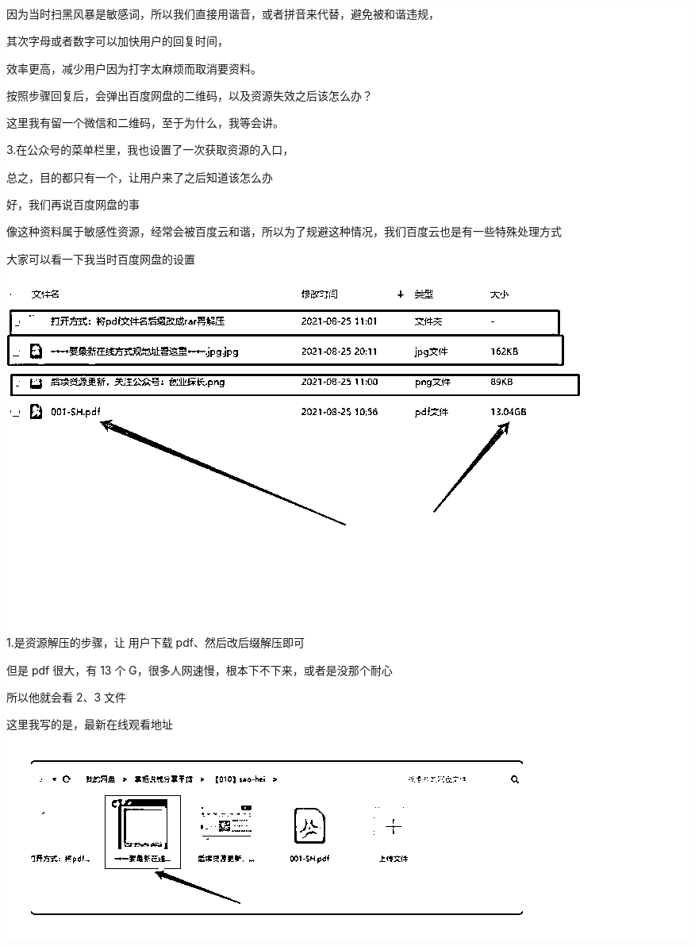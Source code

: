 因为当时扫黑风暴是敏感词，所以我们直接用谐音，或者拼音来代替，避免被和谐违规， 

其次字母或者数字可以加快用户的回复时间， 

效率更高，减少用户因为打字太麻烦而取消要资料。 

按照步骤回复后，会弹出百度网盘的二维码，以及资源失效之后该怎么办？ 

这里我有留一个微信和二维码，至于为什么，我等会讲。 

3.在公众号的菜单栏里，我也设置了一次获取资源的入口， 

总之，目的都只有一个，让用户来了之后知道该怎么办 

好，我们再说百度网盘的事 

像这种资料属于敏感性资源，经常会被百度云和谐，所以为了规避这种情况，我们百度云也是有一些特殊处理方式 

大家可以看一下我当时百度网盘的设置 

![](img/5cadce6f0d05578e2d643f6a5a865658.png)  

1.是资源解压的步骤，让 用户下载 pdf、然后改后缀解压即可 

但是 pdf 很大，有 13 个 G，很多人网速慢，根本下不下来，或者是没那个耐心 

所以他就会看 2、3 文件 

这里我写的是，最新在线观看地址 

![](img/7773c6dbc94cd36e4fad511fdf1f0340.png)  
